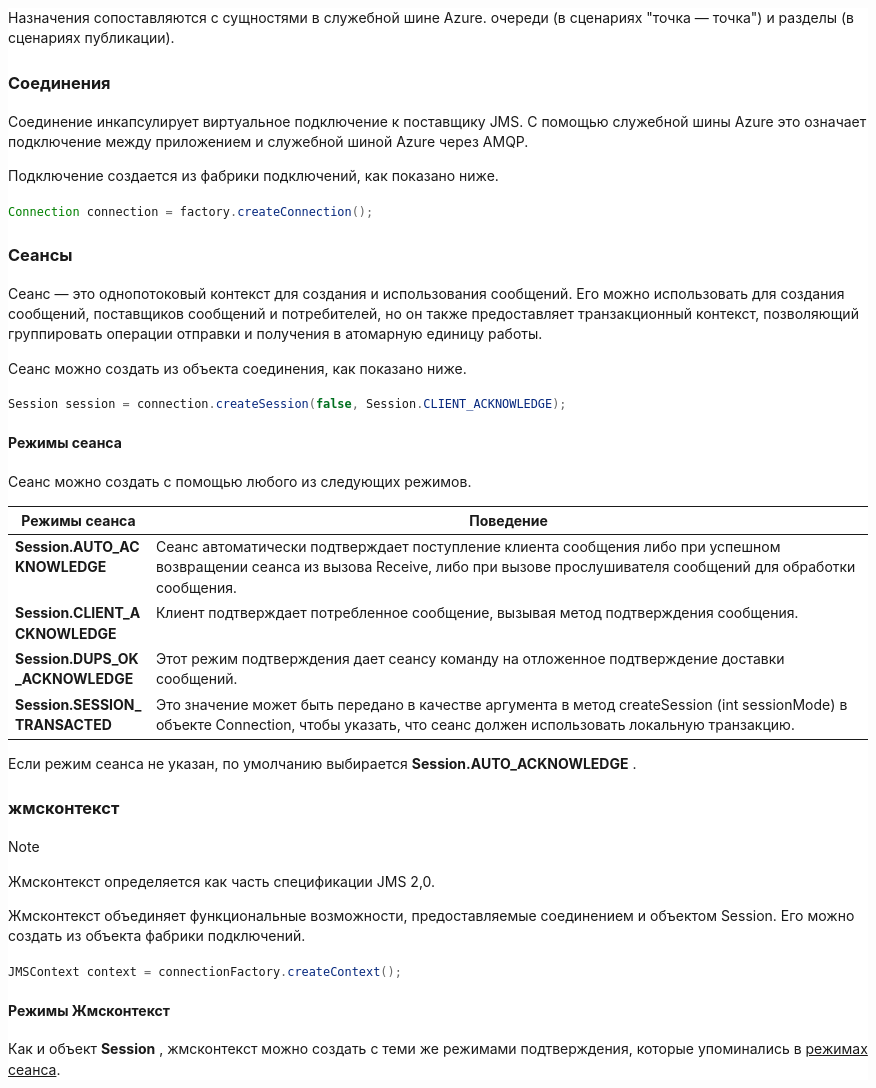 Назначения сопоставляются с сущностями в служебной шине Azure. очереди (в сценариях "точка — точка") и разделы (в сценариях публикации).

### <a name="connections"></a>Соединения

Соединение инкапсулирует виртуальное подключение к поставщику JMS. С помощью служебной шины Azure это означает подключение между приложением и служебной шиной Azure через AMQP.

Подключение создается из фабрики подключений, как показано ниже.

```java
Connection connection = factory.createConnection();
```

### <a name="sessions"></a>Сеансы

Сеанс — это однопотоковый контекст для создания и использования сообщений. Его можно использовать для создания сообщений, поставщиков сообщений и потребителей, но он также предоставляет транзакционный контекст, позволяющий группировать операции отправки и получения в атомарную единицу работы.

Сеанс можно создать из объекта соединения, как показано ниже.

```java
Session session = connection.createSession(false, Session.CLIENT_ACKNOWLEDGE);
```

#### <a name="session-modes"></a>Режимы сеанса

Сеанс можно создать с помощью любого из следующих режимов.

| Режимы сеанса | Поведение |
| ----------------- | -------- |
|**Session.AUTO_ACKNOWLEDGE** | Сеанс автоматически подтверждает поступление клиента сообщения либо при успешном возвращении сеанса из вызова Receive, либо при вызове прослушивателя сообщений для обработки сообщения.|
|**Session.CLIENT_ACKNOWLEDGE** |Клиент подтверждает потребленное сообщение, вызывая метод подтверждения сообщения.|
|**Session.DUPS_OK_ACKNOWLEDGE**|Этот режим подтверждения дает сеансу команду на отложенное подтверждение доставки сообщений.| 
|**Session.SESSION_TRANSACTED**|Это значение может быть передано в качестве аргумента в метод createSession (int sessionMode) в объекте Connection, чтобы указать, что сеанс должен использовать локальную транзакцию.| 

Если режим сеанса не указан, по умолчанию выбирается **Session.AUTO_ACKNOWLEDGE** .

### <a name="jmscontext"></a>жмсконтекст

> [!NOTE]
> Жмсконтекст определяется как часть спецификации JMS 2,0.
>

Жмсконтекст объединяет функциональные возможности, предоставляемые соединением и объектом Session. Его можно создать из объекта фабрики подключений.

```java
JMSContext context = connectionFactory.createContext();
```

#### <a name="jmscontext-modes"></a>Режимы Жмсконтекст

Как и объект **Session** , жмсконтекст можно создать с теми же режимами подтверждения, которые упоминались в [режимах сеанса](#session-modes).
